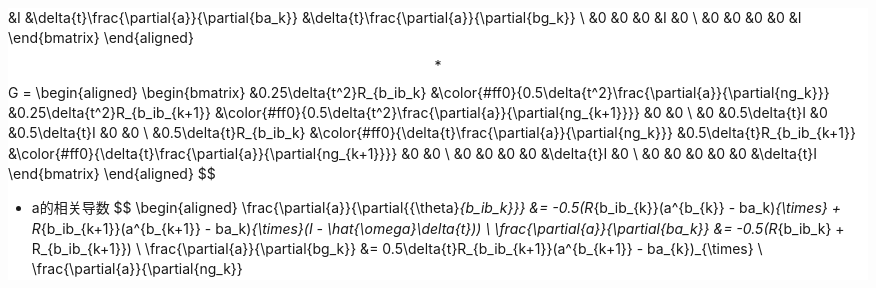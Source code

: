 &I
&\delta{t}\frac{\partial{a}}{\partial{ba_k}}
&\delta{t}\frac{\partial{a}}{\partial{bg_k}} \\
&0
&0
&0
&I
&0 \\
&0
&0
&0
&0
&I
\end{bmatrix}
\end{aligned}
$$
* 
$$
G = \begin{aligned}
\begin{bmatrix}
&0.25\delta{t^2}R_{b_ib_k}
&\color{#ff0}{0.5\delta{t^2}\frac{\partial{a}}{\partial{ng_k}}}
&0.25\delta{t^2}R_{b_ib_{k+1}}
&\color{#ff0}{0.5\delta{t^2}\frac{\partial{a}}{\partial{ng_{k+1}}}}
&0
&0 \\
&0
&0.5\delta{t}I
&0
&0.5\delta{t}I
&0
&0 \\
&0.5\delta{t}R_{b_ib_k}
&\color{#ff0}{\delta{t}\frac{\partial{a}}{\partial{ng_k}}}
&0.5\delta{t}R_{b_ib_{k+1}}
&\color{#ff0}{\delta{t}\frac{\partial{a}}{\partial{ng_{k+1}}}}
&0
&0 \\
&0
&0
&0
&0
&\delta{t}I
&0 \\
&0
&0
&0
&0
&0
&\delta{t}I
\end{bmatrix}
\end{aligned} 
$$
* a的相关导数
$$
\begin{aligned}
\frac{\partial{a}}{\partial{{\theta}_{b_ib_k}}}
&= -0.5(R_{b_ib_{k}}(a^{b_{k}} - ba_k)_{\times} + R_{b_ib_{k+1}}(a^{b_{k+1}} - ba_k)_{\times}(I - \hat{\omega}\delta{t})) \\
\frac{\partial{a}}{\partial{ba_k}}
&= -0.5(R_{b_ib_k} + R_{b_ib_{k+1}}) \\
\frac{\partial{a}}{\partial{bg_k}}
&= 0.5\delta{t}R_{b_ib_{k+1}}(a^{b_{k+1}} - ba_{k})_{\times} \\
\frac{\partial{a}}{\partial{ng_k}}